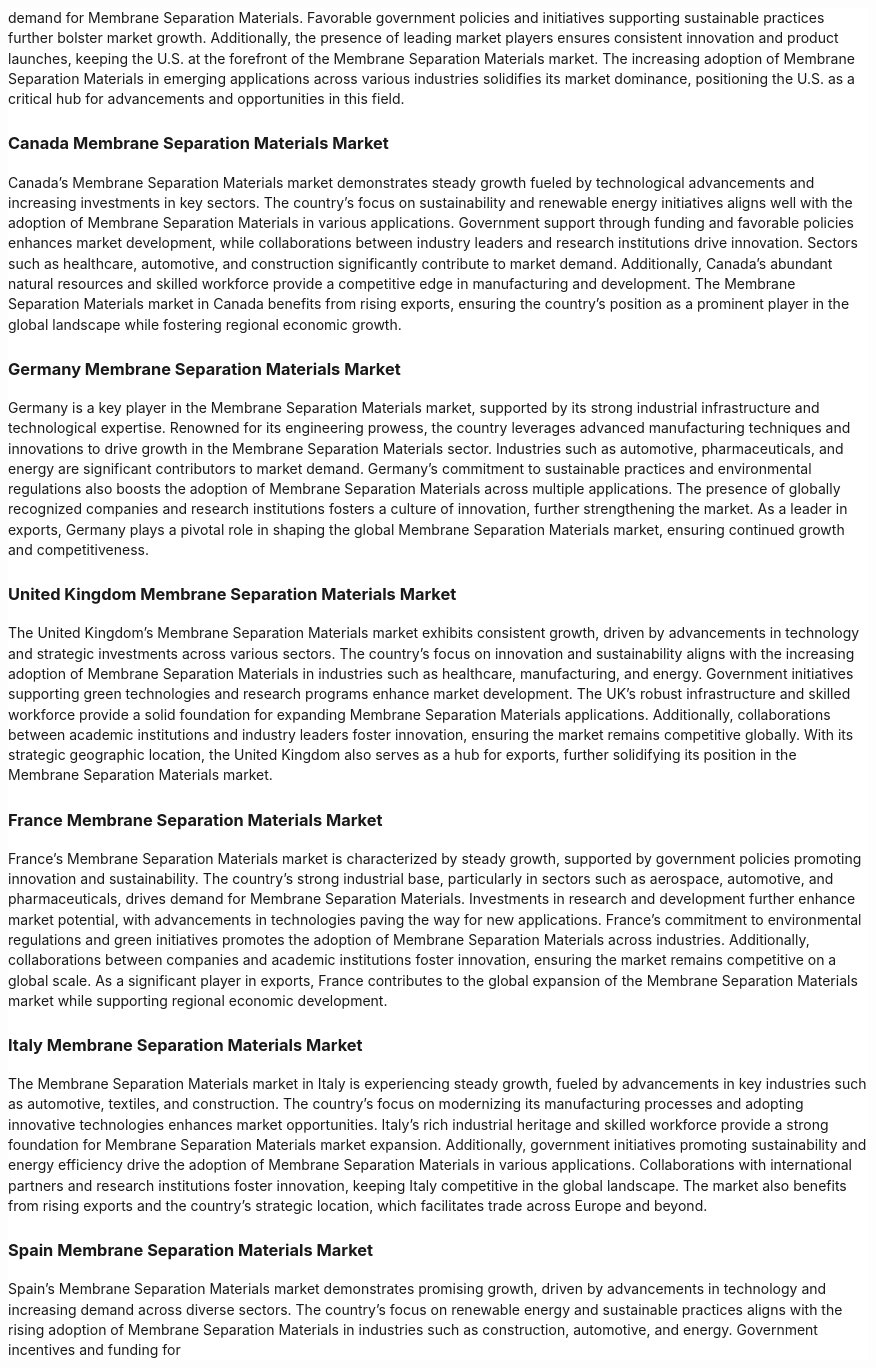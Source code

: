 demand for Membrane Separation Materials. Favorable government policies and initiatives supporting sustainable practices further bolster market growth. Additionally, the presence of leading market players ensures consistent innovation and product launches, keeping the U.S. at the forefront of the Membrane Separation Materials market. The increasing adoption of Membrane Separation Materials in emerging applications across various industries solidifies its market dominance, positioning the U.S. as a critical hub for advancements and opportunities in this field.</p><h3>Canada Membrane Separation Materials Market</h3><p>Canada&rsquo;s Membrane Separation Materials market demonstrates steady growth fueled by technological advancements and increasing investments in key sectors. The country&rsquo;s focus on sustainability and renewable energy initiatives aligns well with the adoption of Membrane Separation Materials in various applications. Government support through funding and favorable policies enhances market development, while collaborations between industry leaders and research institutions drive innovation. Sectors such as healthcare, automotive, and construction significantly contribute to market demand. Additionally, Canada&rsquo;s abundant natural resources and skilled workforce provide a competitive edge in manufacturing and development. The Membrane Separation Materials market in Canada benefits from rising exports, ensuring the country&rsquo;s position as a prominent player in the global landscape while fostering regional economic growth.</p><h3>Germany Membrane Separation Materials Market</h3><p>Germany is a key player in the Membrane Separation Materials market, supported by its strong industrial infrastructure and technological expertise. Renowned for its engineering prowess, the country leverages advanced manufacturing techniques and innovations to drive growth in the Membrane Separation Materials sector. Industries such as automotive, pharmaceuticals, and energy are significant contributors to market demand. Germany&rsquo;s commitment to sustainable practices and environmental regulations also boosts the adoption of Membrane Separation Materials across multiple applications. The presence of globally recognized companies and research institutions fosters a culture of innovation, further strengthening the market. As a leader in exports, Germany plays a pivotal role in shaping the global Membrane Separation Materials market, ensuring continued growth and competitiveness.</p><h3>United Kingdom Membrane Separation Materials Market</h3><p>The United Kingdom&rsquo;s Membrane Separation Materials market exhibits consistent growth, driven by advancements in technology and strategic investments across various sectors. The country&rsquo;s focus on innovation and sustainability aligns with the increasing adoption of Membrane Separation Materials in industries such as healthcare, manufacturing, and energy. Government initiatives supporting green technologies and research programs enhance market development. The UK&rsquo;s robust infrastructure and skilled workforce provide a solid foundation for expanding Membrane Separation Materials applications. Additionally, collaborations between academic institutions and industry leaders foster innovation, ensuring the market remains competitive globally. With its strategic geographic location, the United Kingdom also serves as a hub for exports, further solidifying its position in the Membrane Separation Materials market.</p><h3>France Membrane Separation Materials Market</h3><p>France&rsquo;s Membrane Separation Materials market is characterized by steady growth, supported by government policies promoting innovation and sustainability. The country&rsquo;s strong industrial base, particularly in sectors such as aerospace, automotive, and pharmaceuticals, drives demand for Membrane Separation Materials. Investments in research and development further enhance market potential, with advancements in technologies paving the way for new applications. France&rsquo;s commitment to environmental regulations and green initiatives promotes the adoption of Membrane Separation Materials across industries. Additionally, collaborations between companies and academic institutions foster innovation, ensuring the market remains competitive on a global scale. As a significant player in exports, France contributes to the global expansion of the Membrane Separation Materials market while supporting regional economic development.</p><h3>Italy Membrane Separation Materials Market</h3><p>The Membrane Separation Materials market in Italy is experiencing steady growth, fueled by advancements in key industries such as automotive, textiles, and construction. The country&rsquo;s focus on modernizing its manufacturing processes and adopting innovative technologies enhances market opportunities. Italy&rsquo;s rich industrial heritage and skilled workforce provide a strong foundation for Membrane Separation Materials market expansion. Additionally, government initiatives promoting sustainability and energy efficiency drive the adoption of Membrane Separation Materials in various applications. Collaborations with international partners and research institutions foster innovation, keeping Italy competitive in the global landscape. The market also benefits from rising exports and the country&rsquo;s strategic location, which facilitates trade across Europe and beyond.</p><h3>Spain Membrane Separation Materials Market</h3><p>Spain&rsquo;s Membrane Separation Materials market demonstrates promising growth, driven by advancements in technology and increasing demand across diverse sectors. The country&rsquo;s focus on renewable energy and sustainable practices aligns with the rising adoption of Membrane Separation Materials in industries such as construction, automotive, and energy. Government incentives and funding for
